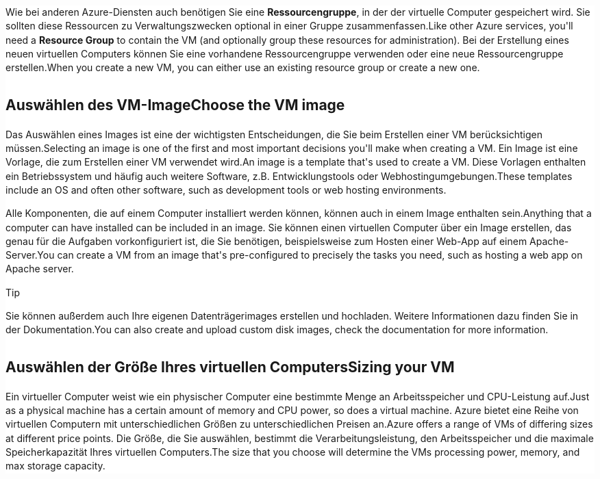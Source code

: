 <span data-ttu-id="1e2e8-128">Wie bei anderen Azure-Diensten auch benötigen Sie eine **Ressourcengruppe**, in der der virtuelle Computer gespeichert wird. Sie sollten diese Ressourcen zu Verwaltungszwecken optional in einer Gruppe zusammenfassen.</span><span class="sxs-lookup"><span data-stu-id="1e2e8-128">Like other Azure services, you'll need a **Resource Group** to contain the VM (and optionally group these resources for administration).</span></span> <span data-ttu-id="1e2e8-129">Bei der Erstellung eines neuen virtuellen Computers können Sie eine vorhandene Ressourcengruppe verwenden oder eine neue Ressourcengruppe erstellen.</span><span class="sxs-lookup"><span data-stu-id="1e2e8-129">When you create a new VM, you can either use an existing resource group or create a new one.</span></span>

## <a name="choose-the-vm-image"></a><span data-ttu-id="1e2e8-130">Auswählen des VM-Image</span><span class="sxs-lookup"><span data-stu-id="1e2e8-130">Choose the VM image</span></span>

<span data-ttu-id="1e2e8-131">Das Auswählen eines Images ist eine der wichtigsten Entscheidungen, die Sie beim Erstellen einer VM berücksichtigen müssen.</span><span class="sxs-lookup"><span data-stu-id="1e2e8-131">Selecting an image is one of the first and most important decisions you'll make when creating a VM.</span></span> <span data-ttu-id="1e2e8-132">Ein Image ist eine Vorlage, die zum Erstellen einer VM verwendet wird.</span><span class="sxs-lookup"><span data-stu-id="1e2e8-132">An image is a template that's used to create a VM.</span></span> <span data-ttu-id="1e2e8-133">Diese Vorlagen enthalten ein Betriebssystem und häufig auch weitere Software, z.B. Entwicklungstools oder Webhostingumgebungen.</span><span class="sxs-lookup"><span data-stu-id="1e2e8-133">These templates include an OS and often other software, such as development tools or web hosting environments.</span></span>

<span data-ttu-id="1e2e8-134">Alle Komponenten, die auf einem Computer installiert werden können, können auch in einem Image enthalten sein.</span><span class="sxs-lookup"><span data-stu-id="1e2e8-134">Anything that a computer can have installed can be included in an image.</span></span> <span data-ttu-id="1e2e8-135">Sie können einen virtuellen Computer über ein Image erstellen, das genau für die Aufgaben vorkonfiguriert ist, die Sie benötigen, beispielsweise zum Hosten einer Web-App auf einem Apache-Server.</span><span class="sxs-lookup"><span data-stu-id="1e2e8-135">You can create a VM from an image that's pre-configured to precisely the tasks you need, such as hosting a web app on Apache server.</span></span>

> [!TIP]
> <span data-ttu-id="1e2e8-136">Sie können außerdem auch Ihre eigenen Datenträgerimages erstellen und hochladen. Weitere Informationen dazu finden Sie in der Dokumentation.</span><span class="sxs-lookup"><span data-stu-id="1e2e8-136">You can also create and upload custom disk images, check the documentation for more information.</span></span>

## <a name="sizing-your-vm"></a><span data-ttu-id="1e2e8-137">Auswählen der Größe Ihres virtuellen Computers</span><span class="sxs-lookup"><span data-stu-id="1e2e8-137">Sizing your VM</span></span>
<span data-ttu-id="1e2e8-138">Ein virtueller Computer weist wie ein physischer Computer eine bestimmte Menge an Arbeitsspeicher und CPU-Leistung auf.</span><span class="sxs-lookup"><span data-stu-id="1e2e8-138">Just as a physical machine has a certain amount of memory and CPU power, so does a virtual machine.</span></span> <span data-ttu-id="1e2e8-139">Azure bietet eine Reihe von virtuellen Computern mit unterschiedlichen Größen zu unterschiedlichen Preisen an.</span><span class="sxs-lookup"><span data-stu-id="1e2e8-139">Azure offers a range of VMs of differing sizes at different price points.</span></span> <span data-ttu-id="1e2e8-140">Die Größe, die Sie auswählen, bestimmt die Verarbeitungsleistung, den Arbeitsspeicher und die maximale Speicherkapazität Ihres virtuellen Computers.</span><span class="sxs-lookup"><span data-stu-id="1e2e8-140">The size that you choose will determine the VMs processing power, memory, and max storage capacity.</span></span>
